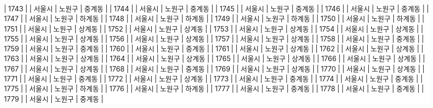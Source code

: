 | 1743 |  | 서울시 | 노원구 | 중계동 |
| 1744 |  | 서울시 | 노원구 | 중계동 |
| 1745 |  | 서울시 | 노원구 | 중계동 |
| 1746 |  | 서울시 | 노원구 | 중계동 |
| 1747 |  | 서울시 | 노원구 | 하계동 |
| 1748 |  | 서울시 | 노원구 | 하계동 |
| 1749 |  | 서울시 | 노원구 | 하계동 |
| 1750 |  | 서울시 | 노원구 | 하계동 |
| 1751 |  | 서울시 | 노원구 | 상계동 |
| 1752 |  | 서울시 | 노원구 | 상계동 |
| 1753 |  | 서울시 | 노원구 | 상계동 |
| 1754 |  | 서울시 | 노원구 | 상계동 |
| 1755 |  | 서울시 | 노원구 | 상계동 |
| 1756 |  | 서울시 | 노원구 | 상계동 |
| 1757 |  | 서울시 | 노원구 | 상계동 |
| 1758 |  | 서울시 | 노원구 | 중계동 |
| 1759 |  | 서울시 | 노원구 | 중계동 |
| 1760 |  | 서울시 | 노원구 | 중계동 |
| 1761 |  | 서울시 | 노원구 | 상계동 |
| 1762 |  | 서울시 | 노원구 | 상계동 |
| 1763 |  | 서울시 | 노원구 | 상계동 |
| 1764 |  | 서울시 | 노원구 | 상계동 |
| 1765 |  | 서울시 | 노원구 | 상계동 |
| 1766 |  | 서울시 | 노원구 | 상계동 |
| 1767 |  | 서울시 | 노원구 | 상계동 |
| 1768 |  | 서울시 | 노원구 | 중계동 |
| 1769 |  | 서울시 | 노원구 | 상계동 |
| 1770 |  | 서울시 | 노원구 | 상계동 |
| 1771 |  | 서울시 | 노원구 | 중계동 |
| 1772 |  | 서울시 | 노원구 | 상계동 |
| 1773 |  | 서울시 | 노원구 | 중계동 |
| 1774 |  | 서울시 | 노원구 | 중계동 |
| 1775 |  | 서울시 | 노원구 | 하계동 |
| 1776 |  | 서울시 | 노원구 | 하계동 |
| 1777 |  | 서울시 | 노원구 | 중계동 |
| 1778 |  | 서울시 | 노원구 | 중계동 |
| 1779 |  | 서울시 | 노원구 | 중계동 |